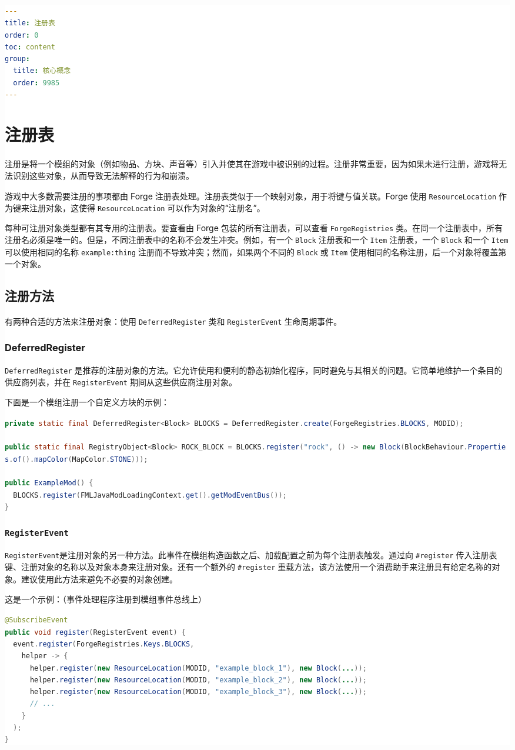 ```yaml
---
title: 注册表
order: 0
toc: content
group:
  title: 核心概念
  order: 9985
---
```

注册表
==========

注册是将一个模组的对象（例如物品、方块、声音等）引入并使其在游戏中被识别的过程。注册非常重要，因为如果未进行注册，游戏将无法识别这些对象，从而导致无法解释的行为和崩溃。

游戏中大多数需要注册的事项都由 Forge 注册表处理。注册表类似于一个映射对象，用于将键与值关联。Forge 使用 `ResourceLocation` 作为键来注册对象，这使得 `ResourceLocation` 可以作为对象的“注册名”。

每种可注册对象类型都有其专用的注册表。要查看由 Forge 包装的所有注册表，可以查看 `ForgeRegistries` 类。在同一个注册表中，所有注册名必须是唯一的。但是，不同注册表中的名称不会发生冲突。例如，有一个 `Block` 注册表和一个 `Item` 注册表，一个 `Block` 和一个 `Item` 可以使用相同的名称 `example:thing` 注册而不导致冲突；然而，如果两个不同的 `Block` 或 `Item` 使用相同的名称注册，后一个对象将覆盖第一个对象。

注册方法
------------------

有两种合适的方法来注册对象：使用 `DeferredRegister` 类和 `RegisterEvent` 生命周期事件。

### DeferredRegister

`DeferredRegister` 是推荐的注册对象的方法。它允许使用和便利的静态初始化程序，同时避免与其相关的问题。它简单地维护一个条目的供应商列表，并在 `RegisterEvent` 期间从这些供应商注册对象。

下面是一个模组注册一个自定义方块的示例：

```java
private static final DeferredRegister<Block> BLOCKS = DeferredRegister.create(ForgeRegistries.BLOCKS, MODID);

public static final RegistryObject<Block> ROCK_BLOCK = BLOCKS.register("rock", () -> new Block(BlockBehaviour.Properties.of().mapColor(MapColor.STONE)));

public ExampleMod() {
  BLOCKS.register(FMLJavaModLoadingContext.get().getModEventBus());
}
```

### `RegisterEvent`

`RegisterEvent`是注册对象的另一种方法。此事件在模组构造函数之后、加载配置之前为每个注册表触发。通过向 `#register` 传入注册表键、注册对象的名称以及对象本身来注册对象。还有一个额外的 `#register` 重载方法，该方法使用一个消费助手来注册具有给定名称的对象。建议使用此方法来避免不必要的对象创建。

这是一个示例：（事件处理程序注册到模组事件总线上）

```java
@SubscribeEvent
public void register(RegisterEvent event) {
  event.register(ForgeRegistries.Keys.BLOCKS,
    helper -> {
      helper.register(new ResourceLocation(MODID, "example_block_1"), new Block(...));
      helper.register(new ResourceLocation(MODID, "example_block_2"), new Block(...));
      helper.register(new ResourceLocation(MODID, "example_block_3"), new Block(...));
      // ...
    }
  );
}
```
